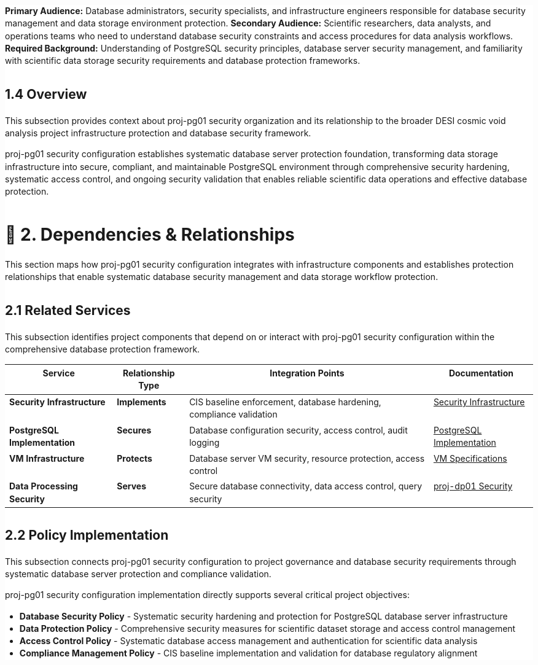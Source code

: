 **Primary Audience:** Database administrators, security specialists, and infrastructure engineers responsible for database security management and data storage environment protection. **Secondary Audience:** Scientific researchers, data analysts, and operations teams who need to understand database security constraints and access procedures for data analysis workflows. **Required Background:** Understanding of PostgreSQL security principles, database server security management, and familiarity with scientific data storage security requirements and database protection frameworks.

## **1.4 Overview**

This subsection provides context about proj-pg01 security organization and its relationship to the broader DESI cosmic void analysis project infrastructure protection and database security framework.

proj-pg01 security configuration establishes systematic database server protection foundation, transforming data storage infrastructure into secure, compliant, and maintainable PostgreSQL environment through comprehensive security hardening, systematic access control, and ongoing security validation that enables reliable scientific data operations and effective database protection.

# 🔗 **2. Dependencies & Relationships**

This section maps how proj-pg01 security configuration integrates with infrastructure components and establishes protection relationships that enable systematic database security management and data storage workflow protection.

## **2.1 Related Services**

This subsection identifies project components that depend on or interact with proj-pg01 security configuration within the comprehensive database protection framework.

| **Service** | **Relationship Type** | **Integration Points** | **Documentation** |
|-------------|----------------------|------------------------|-------------------|
| **Security Infrastructure** | **Implements** | CIS baseline enforcement, database hardening, compliance validation | [Security Infrastructure](README.md) |
| **PostgreSQL Implementation** | **Secures** | Database configuration security, access control, audit logging | [PostgreSQL Implementation](../../database/postgresql-implementation.md) |
| **VM Infrastructure** | **Protects** | Database server VM security, resource protection, access control | [VM Specifications](../../vm-specifications.md) |
| **Data Processing Security** | **Serves** | Secure database connectivity, data access control, query security | [proj-dp01 Security](proj-dp01-security.md) |

## **2.2 Policy Implementation**

This subsection connects proj-pg01 security configuration to project governance and database security requirements through systematic database server protection and compliance validation.

proj-pg01 security configuration implementation directly supports several critical project objectives:

- **Database Security Policy** - Systematic security hardening and protection for PostgreSQL database server infrastructure
- **Data Protection Policy** - Comprehensive security measures for scientific dataset storage and access control management
- **Access Control Policy** - Systematic database access management and authentication for scientific data analysis
- **Compliance Management Policy** - CIS baseline implementation and validation for database regulatory alignment
